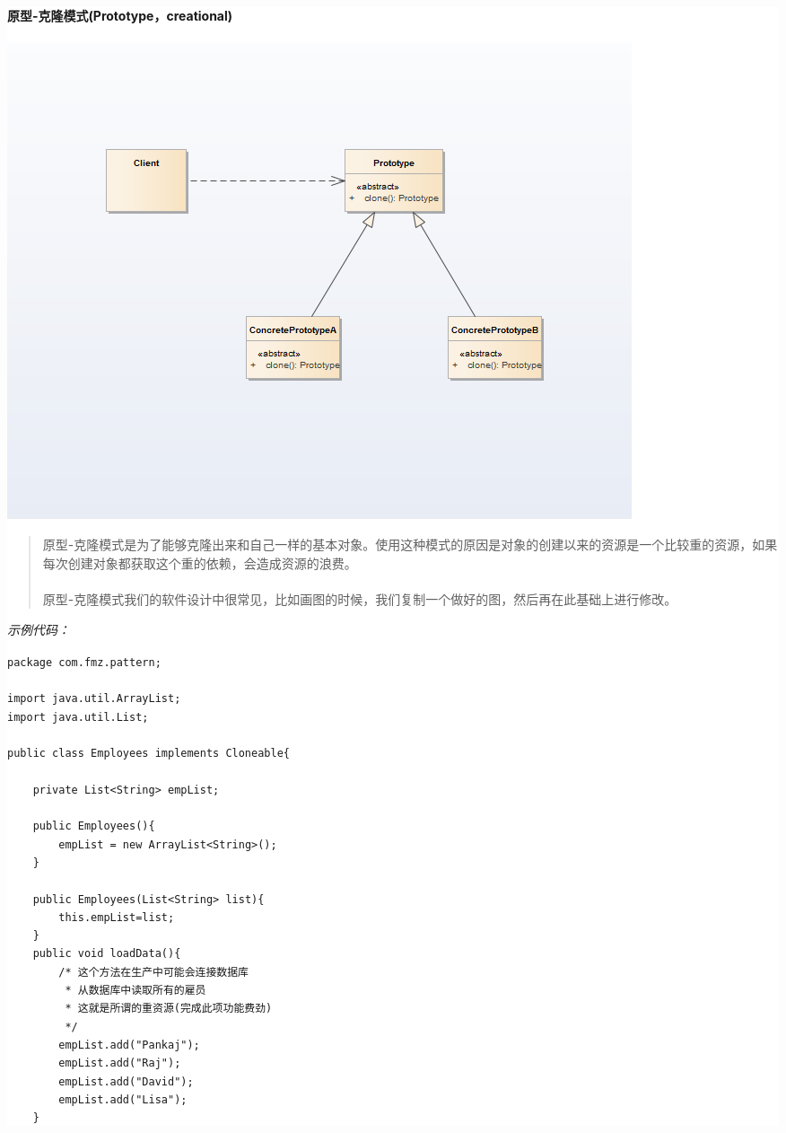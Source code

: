 
<h4 id='3.6'>原型-克隆模式(Prototype，creational)</h4>

![Prototype Pattern UML](/img/posts/prototype-pattern.png "原型-克隆模式")

> 原型-克隆模式是为了能够克隆出来和自己一样的基本对象。使用这种模式的原因是对象的创建以来的资源是一个比较重的资源，如果每次创建对象都获取这个重的依赖，会造成资源的浪费。<br><br>
原型-克隆模式我们的软件设计中很常见，比如画图的时候，我们复制一个做好的图，然后再在此基础上进行修改。

*示例代码：*

    package com.fmz.pattern;

    import java.util.ArrayList;
    import java.util.List;

    public class Employees implements Cloneable{

        private List<String> empList;
        
        public Employees(){
            empList = new ArrayList<String>();
        }
        
        public Employees(List<String> list){
            this.empList=list;
        }
        public void loadData(){
            /* 这个方法在生产中可能会连接数据库
             * 从数据库中读取所有的雇员
             * 这就是所谓的重资源(完成此项功能费劲)
             */
            empList.add("Pankaj");
            empList.add("Raj");
            empList.add("David");
            empList.add("Lisa");
        }
        